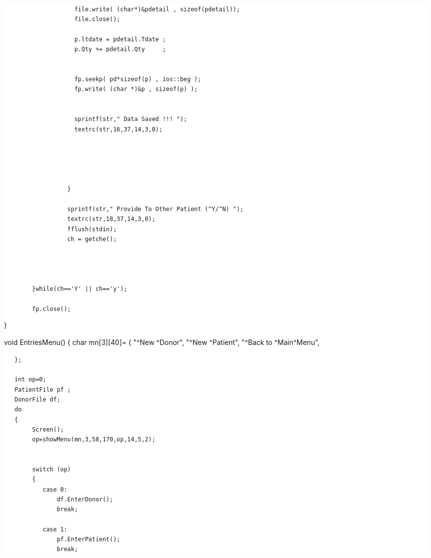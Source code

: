 
                        file.write( (char*)&pdetail , sizeof(pdetail));
                        file.close();

                        p.ltdate = pdetail.Tdate ;
                        p.Qty += pdetail.Qty     ;


                        fp.seekp( pd*sizeof(p) , ios::beg );
                        fp.write( (char *)&p , sizeof(p) );


                        sprintf(str," Data Saved !!! ");
                        textrc(str,16,37,14,3,0);





                      }

                      sprintf(str," Provide To Other Patient (^Y/^N) ");
                      textrc(str,18,37,14,3,0);
                      fflush(stdin);
                      ch = getche();




            }while(ch=='Y' || ch=='y');

            fp.close();



}

void EntriesMenu()
{
       char mn[3][40]=
       {
            "^New ^Donor",
            "^New ^Patient",
            "^Back to ^Main^Menu",

       };

       int op=0;
       PatientFile pf ;
       DonorFile df;
       do
       {
            Screen();
            op=showMenu(mn,3,58,170,op,14,5,2);


            switch (op)
            {
               case 0:
                   df.EnterDonor();
                   break;

               case 1:
                   pf.EnterPatient();
                   break;
